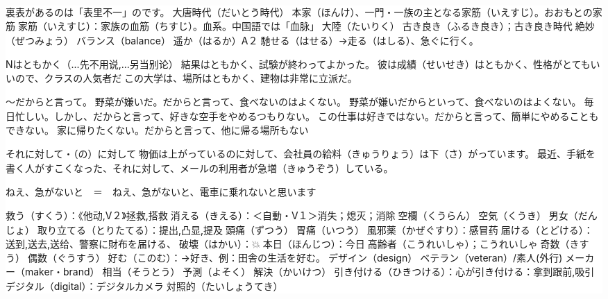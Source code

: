裏表があるのは「表里不一」のです。
大唐時代（だいとう時代）
本家（ほんけ）、一門・一族の主となる家筋（いえすじ）。おおもとの家筋
家筋（いえすじ）：家族の血筋（ちすじ）。血系。中国語では「血脉」
大陸（たいりく）
古き良き（ふるき良き）；古き良き時代
絶妙（ぜつみょう）
バランス（balance）
遥か（はるか）A２
馳せる（はせる）→走る（はしる）、急ぐに行く。

Nはともかく（...先不用说,...另当别论）
結果はともかく、試験が終わってよかった。
彼は成績（せいせき）はともかく、性格がとてもいいので、クラスの人気者だ
この大学は、場所はともかく、建物は非常に立派だ。

〜だからと言って。
野菜が嫌いだ。だからと言って、食べないのはよくない。
野菜が嫌いだからといって、食べないのはよくない。
毎日忙しい。しかし、だからと言って、好きな空手をやめるつもりない。
この仕事は好きではない。だからと言って、簡単にやめることもできない。
家に帰りたくない。だからと言って、他に帰る場所もない

それに対して・（の）に対して
物価は上がっているのに対して、会社員の給料（きゅうりょう）は下（さ）がっています。
最近、手紙を書く人がすこくなった、それに対して、メールの利用者が急増（きゅうぞう）している。

ねえ、急がないと　＝　ねえ、急がないと、電車に乗れないと思います

救う（すくう）：《他动,V２》拯救,搭救
消える（きえる）：＜自動・V１＞消失；熄灭；消除
空欄（くうらん）
空気（くうき）
男女（だんじょ）
取り立てる（とりたてる）：提出,凸显,提及
頭痛（ずつう）
胃痛（いつう）
風邪薬（かぜぐすり）：感冒药
届ける（とどける）：送到,送去,送给、警察に財布を届ける、
破壊（はかい）：💥
本日（ほんじつ）：今日
高齢者（こうれいしゃ）；こうれいしゃ
奇数（きすう）
偶数（ぐうすう）
好む（このむ）：→好き、例：田舎の生活を好む。
デザイン（design）
ベテラン（veteran）/素人(外行)
メーカー（maker・brand）
相当（そうとう）
予測（よそく）
解決（かいけつ）
引き付ける（ひきつける）：心が引き付ける：拿到跟前,吸引
デジタル（digital）：デジタルカメラ
対照的（たいしょうてき）
